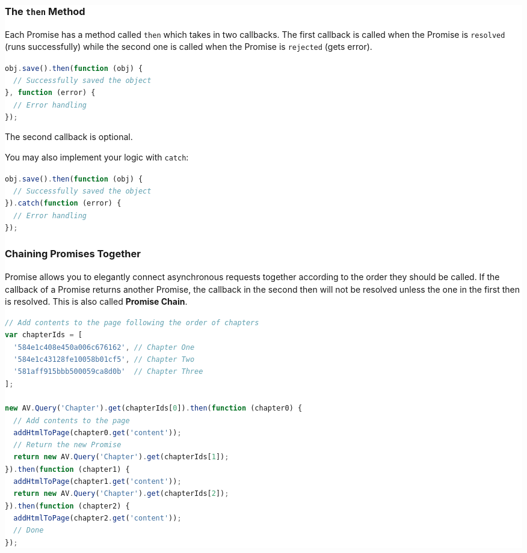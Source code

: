 ### The `then` Method

Each Promise has a method called `then` which takes in two callbacks. The first callback is called when the Promise is `resolved` (runs successfully) while the second one is called when the Promise is `rejected` (gets error).

```js
obj.save().then(function (obj) {
  // Successfully saved the object
}, function (error) {
  // Error handling
});
```

The second callback is optional.

You may also implement your logic with `catch`:

```js
obj.save().then(function (obj) {
  // Successfully saved the object
}).catch(function (error) {
  // Error handling
});
```

### Chaining Promises Together

Promise allows you to elegantly connect asynchronous requests together according to the order they should be called. If the callback of a Promise returns another Promise, the callback in the second then will not be resolved unless the one in the first then is resolved. This is also called **Promise Chain**.

```js
// Add contents to the page following the order of chapters
var chapterIds = [
  '584e1c408e450a006c676162', // Chapter One
  '584e1c43128fe10058b01cf5', // Chapter Two
  '581aff915bbb500059ca8d0b'  // Chapter Three
];

new AV.Query('Chapter').get(chapterIds[0]).then(function (chapter0) {
  // Add contents to the page
  addHtmlToPage(chapter0.get('content'));
  // Return the new Promise
  return new AV.Query('Chapter').get(chapterIds[1]);
}).then(function (chapter1) {
  addHtmlToPage(chapter1.get('content'));
  return new AV.Query('Chapter').get(chapterIds[2]);
}).then(function (chapter2) {
  addHtmlToPage(chapter2.get('content'));
  // Done
});
```
